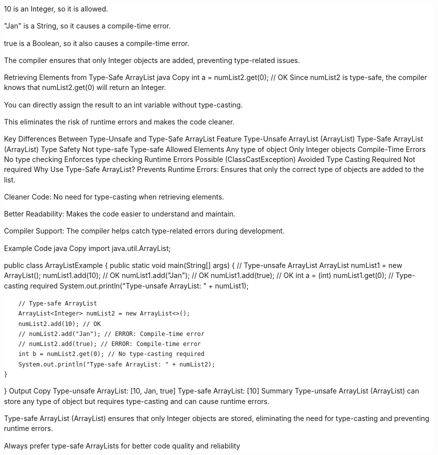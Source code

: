10 is an Integer, so it is allowed.

"Jan" is a String, so it causes a compile-time error.

true is a Boolean, so it also causes a compile-time error.

The compiler ensures that only Integer objects are added, preventing type-related issues.

Retrieving Elements from Type-Safe ArrayList
java
Copy
int a = numList2.get(0); // OK
Since numList2 is type-safe, the compiler knows that numList2.get(0) will return an Integer.

You can directly assign the result to an int variable without type-casting.

This eliminates the risk of runtime errors and makes the code cleaner.

Key Differences Between Type-Unsafe and Type-Safe ArrayList
Feature	Type-Unsafe ArrayList (ArrayList)	Type-Safe ArrayList (ArrayList<Integer>)
Type Safety	Not type-safe	Type-safe
Allowed Elements	Any type of object	Only Integer objects
Compile-Time Errors	No type checking	Enforces type checking
Runtime Errors	Possible (ClassCastException)	Avoided
Type Casting	Required	Not required
Why Use Type-Safe ArrayList?
Prevents Runtime Errors: Ensures that only the correct type of objects are added to the list.

Cleaner Code: No need for type-casting when retrieving elements.

Better Readability: Makes the code easier to understand and maintain.

Compiler Support: The compiler helps catch type-related errors during development.

Example Code
java
Copy
import java.util.ArrayList;

public class ArrayListExample {
    public static void main(String[] args) {
        // Type-unsafe ArrayList
        ArrayList numList1 = new ArrayList();
        numList1.add(10); // OK
        numList1.add("Jan"); // OK
        numList1.add(true); // OK
        int a = (int) numList1.get(0); // Type-casting required
        System.out.println("Type-unsafe ArrayList: " + numList1);

        // Type-safe ArrayList
        ArrayList<Integer> numList2 = new ArrayList<>();
        numList2.add(10); // OK
        // numList2.add("Jan"); // ERROR: Compile-time error
        // numList2.add(true); // ERROR: Compile-time error
        int b = numList2.get(0); // No type-casting required
        System.out.println("Type-safe ArrayList: " + numList2);
    }
}
Output
Copy
Type-unsafe ArrayList: [10, Jan, true]
Type-safe ArrayList: [10]
Summary
Type-unsafe ArrayList (ArrayList) can store any type of object but requires type-casting and can cause runtime errors.

Type-safe ArrayList (ArrayList<Integer>) ensures that only Integer objects are stored, eliminating the need for type-casting and preventing runtime errors.

Always prefer type-safe ArrayLists for better code quality and reliability
